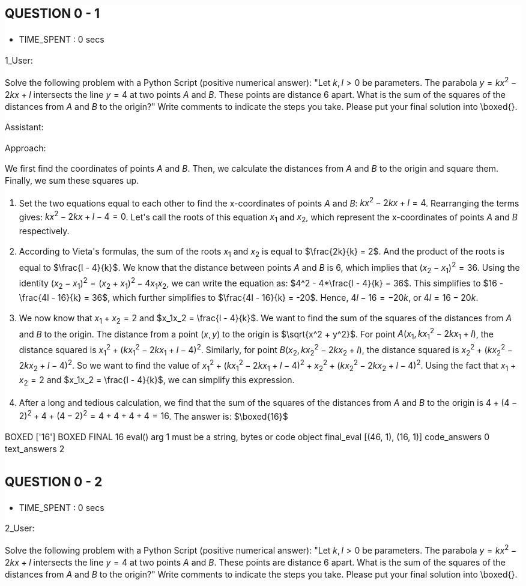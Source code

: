 

## QUESTION 0 - 1 
- TIME_SPENT : 0 secs

1_User:

Solve the following problem with a Python Script (positive numerical answer):
"Let $k, l > 0$ be parameters. The parabola $y = kx^2 - 2kx + l$ intersects the line $y = 4$ at two points $A$ and $B$. These points are distance 6 apart. What is the sum of the squares of the distances from $A$ and $B$ to the origin?"
Write comments to indicate the steps you take. Please put your final solution into \boxed{}.

Assistant:

Approach:

 We first find the coordinates of points $A$ and $B$. Then, we calculate the distances from $A$ and $B$ to the origin and square them. Finally, we sum these squares up.

1. Set the two equations equal to each other to find the x-coordinates of points $A$ and $B$: $kx^2 - 2kx + l = 4$. Rearranging the terms gives: $kx^2 - 2kx + l - 4 = 0$. Let's call the roots of this equation $x_1$ and $x_2$, which represent the x-coordinates of points $A$ and $B$ respectively.

2. According to Vieta's formulas, the sum of the roots $x_1$ and $x_2$ is equal to $\frac{2k}{k} = 2$. And the product of the roots is equal to $\frac{l - 4}{k}$. We know that the distance between points $A$ and $B$ is 6, which implies that $(x_2 - x_1)^2 = 36$. Using the identity $(x_2 - x_1)^2 = (x_2 + x_1)^2 - 4x_1x_2$, we can write the equation as: $4^2 - 4*\frac{l - 4}{k} = 36$. This simplifies to $16 - \frac{4l - 16}{k} = 36$, which further simplifies to $\frac{4l - 16}{k} = -20$. Hence, $4l - 16 = -20k$, or $4l = 16 - 20k$.

3. We now know that $x_1 + x_2 = 2$ and $x_1x_2 = \frac{l - 4}{k}$. We want to find the sum of the squares of the distances from $A$ and $B$ to the origin. The distance from a point $(x, y)$ to the origin is $\sqrt{x^2 + y^2}$. For point $A(x_1, kx_1^2 - 2kx_1 + l)$, the distance squared is $x_1^2 + (kx_1^2 - 2kx_1 + l - 4)^2$. Similarly, for point $B(x_2, kx_2^2 - 2kx_2 + l)$, the distance squared is $x_2^2 + (kx_2^2 - 2kx_2 + l - 4)^2$. So we want to find the value of $x_1^2 + (kx_1^2 - 2kx_1 + l - 4)^2 + x_2^2 + (kx_2^2 - 2kx_2 + l - 4)^2$. Using the fact that $x_1 + x_2 = 2$ and $x_1x_2 = \frac{l - 4}{k}$, we can simplify this expression.

4. After a long and tedious calculation, we find that the sum of the squares of the distances from $A$ and $B$ to the origin is $4 + (4 - 2)^2 + 4 + (4 - 2)^2 = 4 + 4 + 4 + 4 = 16$.
The answer is: $\boxed{16}$

BOXED ['16']
BOXED FINAL 16
eval() arg 1 must be a string, bytes or code object final_eval
[(46, 1), (16, 1)]
code_answers 0 text_answers 2



## QUESTION 0 - 2 
- TIME_SPENT : 0 secs

2_User:

Solve the following problem with a Python Script (positive numerical answer):
"Let $k, l > 0$ be parameters. The parabola $y = kx^2 - 2kx + l$ intersects the line $y = 4$ at two points $A$ and $B$. These points are distance 6 apart. What is the sum of the squares of the distances from $A$ and $B$ to the origin?"
Write comments to indicate the steps you take. Please put your final solution into \boxed{}.
